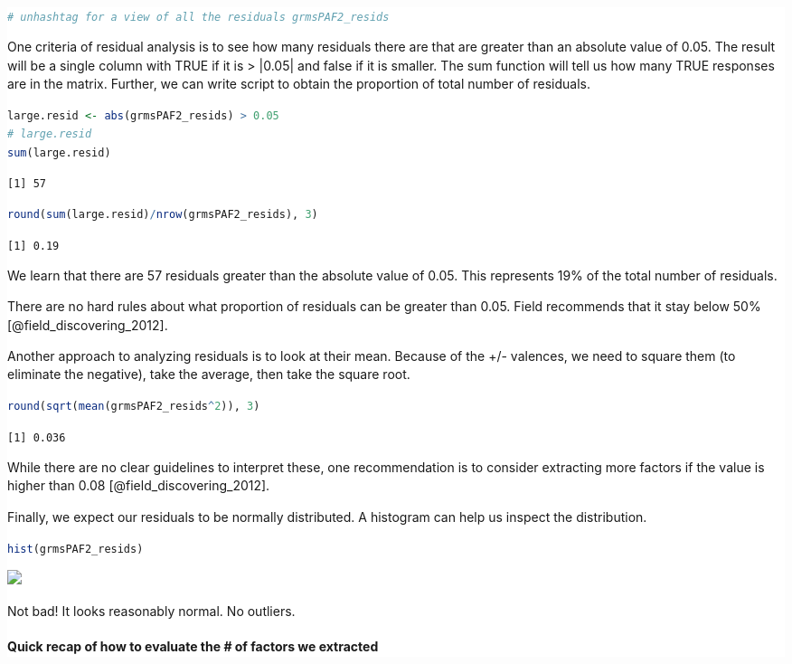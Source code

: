 ```r
# unhashtag for a view of all the residuals grmsPAF2_resids
```

One criteria of residual analysis is to see how many residuals there are that are greater than an absolute value of 0.05. The result will be a single column with TRUE if it is > |0.05| and false if it is smaller. The sum function will tell us how many TRUE responses are in the matrix.  Further, we can write script to obtain the proportion of total number of residuals. 


```r
large.resid <- abs(grmsPAF2_resids) > 0.05
# large.resid
sum(large.resid)
```

```
[1] 57
```

```r
round(sum(large.resid)/nrow(grmsPAF2_resids), 3)
```

```
[1] 0.19
```

We learn that there are 57 residuals greater than the absolute value of 0.05.  This represents 19% of the total number of residuals.

There are no hard rules about what proportion of residuals can be greater than 0.05. Field recommends that it stay below 50% [@field_discovering_2012].

Another approach to analyzing residuals is to look at their mean.  Because of the +/- valences, we need to square them (to eliminate the negative), take the average, then take the square root.


```r
round(sqrt(mean(grmsPAF2_resids^2)), 3)
```

```
[1] 0.036
```

While there are no clear guidelines to interpret these, one recommendation is to consider extracting more factors if the value is higher than 0.08 [@field_discovering_2012]. 

Finally, we expect our residuals to be normally distributed.  A histogram can help us inspect the distribution.


```r
hist(grmsPAF2_resids)
```

![](09-EFA_PAF_files/figure-docx/unnamed-chunk-24-1.png)

Not bad!  It looks reasonably normal.  No outliers.

####  Quick recap of how to evaluate the # of factors we extracted      
